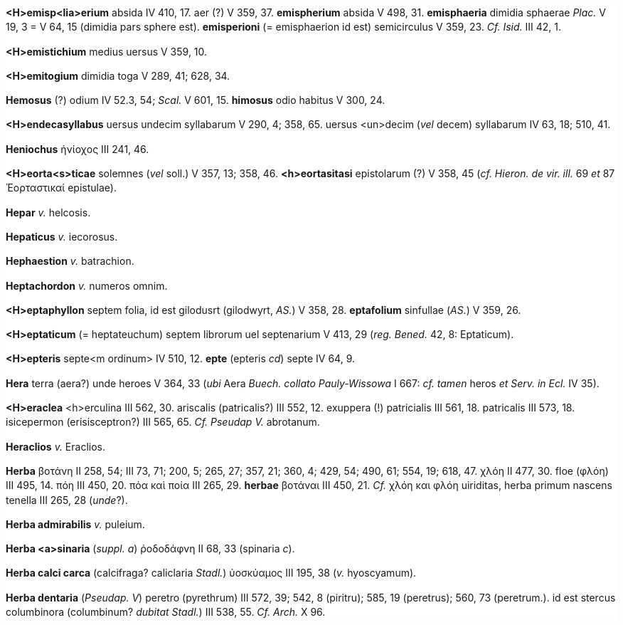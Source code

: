 **\<H\>emisp\<lia\>erium** absida IV 410, 17. aer (?) V 359, 37.
**emispherium** absida V 498, 31. **emisphaeria** dimidia sphaerae
*Plac.* V 19, 3 = V 64, 15 (dimidia pars sphere est). **emisperioni** (=
emisphaerion id est) semicirculus V 359, 23. *Cf. Isid.* III 42, 1.

**\<H\>emistichium** medius uersus V 359, 10.

**\<H\>emitogium** dimidia toga V 289, 41; 628, 34.

**Hemosus** (?) odium IV 52.3, 54; *Scal.* V 601, 15. **himosus** odio
habitus V 300, 24.

**\<H\>endecasyllabus** uersus undecim syllabarum V 290, 4; 358, 65.
uersus \<un\>decim (*vel* decem) syllabarum IV 63, 18; 510, 41.

**Heniochus** ἡνίοχος III 241, 46.

**\<H\>eorta\<s\>ticae** solemnes (*vel* soll.) V 357, 13; 358, 46.
**\<h\>eortasitasi** epistolarum (?) V 358, 45 (*cf. Hieron. de vir.
ill.* 69 *et* 87 Ἑορταστικαί epistulae).

**Hepar** *v.* helcosis.

**Hepaticus** *v.* iecorosus.

**Hephaestion** *v.* batrachion.

**Heptachordon** *v.* numeros omnim.

**\<H\>eptaphyllon** septem folia, id est gilodusrt (gilodwyrt, *AS.*) V
358, 28. **eptafolium** sinfullae (*AS.*) V 359, 26.

**\<H\>eptaticum** (= heptateuchum) septem librorum uel septenarium
V 413, 29 (*reg. Bened.* 42, 8: Eptaticum).

**\<H\>epteris** septe\<m ordinum\> IV 510, 12. **epte** (epteris *cd*)
septe IV 64, 9.

**Hera** terra (aera?) unde heroes V 364, 33 (*ubi* Aera *Buech. collato
Pauly-Wissowa* I 667: *cf. tamen* heros *et Serv. in Ecl.* IV 35).

**\<H\>eraclea** \<h\>erculina III 562, 30. ariscalis (patricalis?) III
552, 12. exuppera (!) patricialis III 561, 18. patricalis III 573, 18.
isicepermon (erisisceptron?) III 565, 65. *Cf. Pseudap V.* abrotanum.

**Heraclios** *v.* Eraclios.

**Herba** βοτάνη II 258, 54; III 73, 71; 200, 5; 265, 27; 357, 21; 360,
4; 429, 54; 490, 61; 554, 19; 618, 47. χλόη II 477, 30. floe (φλόη) III
495, 14. πόη III 450, 20. πόα καὶ ποία III 265, 29. **herbae** βοτάναι
III 450, 21. *Cf.* χλόη και φλόη uiriditas, herba primum nascens tenella
III 265, 28 (*unde*?).

**Herba admirabilis** *v.* puleium.

**Herba \<a\>sinaria** (*suppl. a*) ῥοδοδάφνη II 68, 33 (spinaria *c*).

**Herba calci carca** (calcifraga? caliclaria *Stadl.*) ὑοσκύαμος III
195, 38 (*v.* hyoscyamum).

**Herba dentaria** (*Pseudap. V*) peretro (pyrethrum) III 572, 39; 542,
8 (piritru); 585, 19 (peretrus); 560, 73 (peretrum.). id est stercus
columbinora (columbinum? *dubitat Stadl.*) III 538, 55. *Cf. Arch.* X
96.

